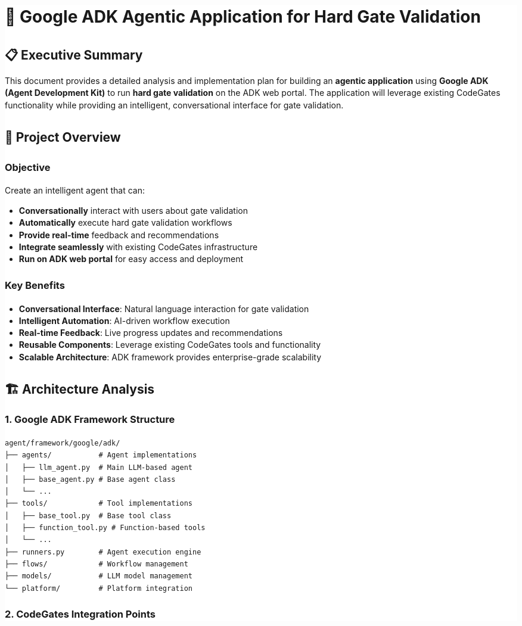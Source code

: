 # 🚀 **Google ADK Agentic Application for Hard Gate Validation**

## 📋 **Executive Summary**

This document provides a detailed analysis and implementation plan for building an **agentic application** using **Google ADK (Agent Development Kit)** to run **hard gate validation** on the ADK web portal. The application will leverage existing CodeGates functionality while providing an intelligent, conversational interface for gate validation.

## 🎯 **Project Overview**

### **Objective**
Create an intelligent agent that can:
- **Conversationally** interact with users about gate validation
- **Automatically** execute hard gate validation workflows
- **Provide real-time** feedback and recommendations
- **Integrate seamlessly** with existing CodeGates infrastructure
- **Run on ADK web portal** for easy access and deployment

### **Key Benefits**
- **Conversational Interface**: Natural language interaction for gate validation
- **Intelligent Automation**: AI-driven workflow execution
- **Real-time Feedback**: Live progress updates and recommendations
- **Reusable Components**: Leverage existing CodeGates tools and functionality
- **Scalable Architecture**: ADK framework provides enterprise-grade scalability

## 🏗️ **Architecture Analysis**

### **1. Google ADK Framework Structure**

```
agent/framework/google/adk/
├── agents/           # Agent implementations
│   ├── llm_agent.py  # Main LLM-based agent
│   ├── base_agent.py # Base agent class
│   └── ...
├── tools/            # Tool implementations
│   ├── base_tool.py  # Base tool class
│   ├── function_tool.py # Function-based tools
│   └── ...
├── runners.py        # Agent execution engine
├── flows/            # Workflow management
├── models/           # LLM model management
└── platform/         # Platform integration
```

### **2. CodeGates Integration Points**
